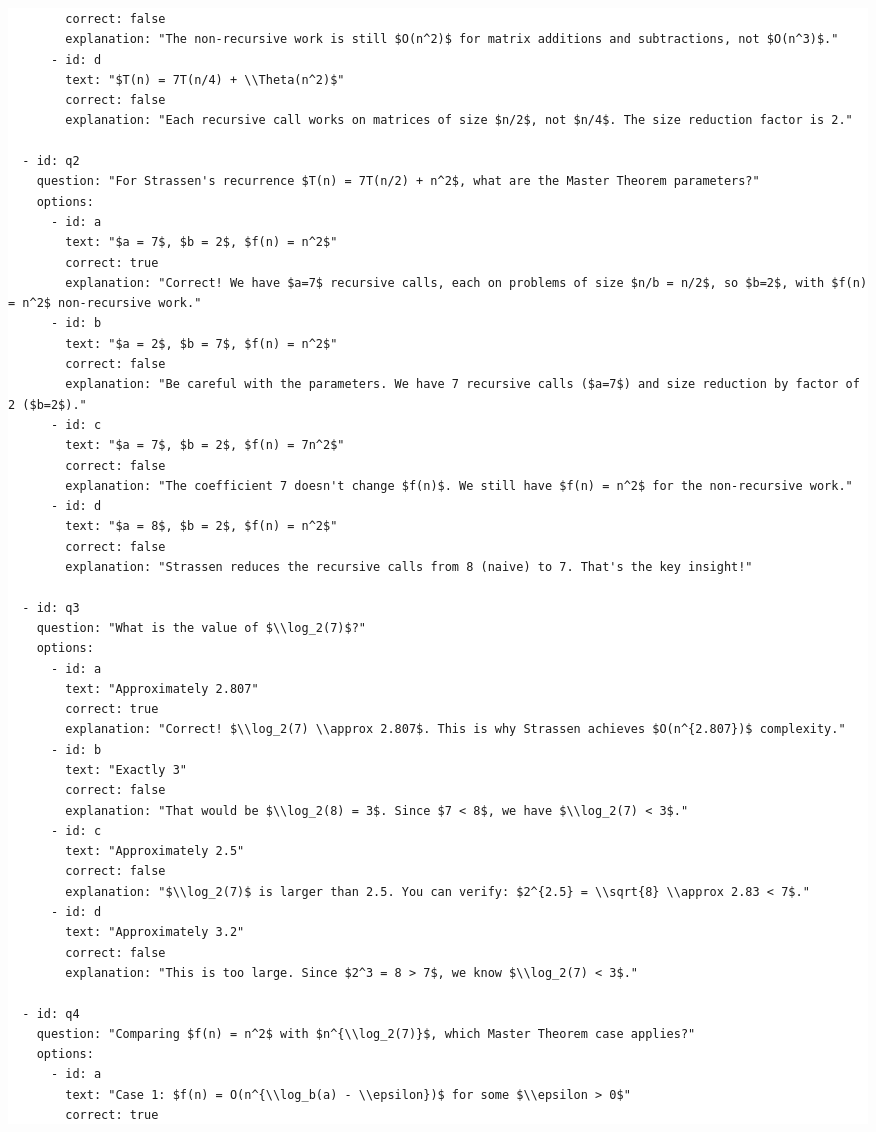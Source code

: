 ```quiz
        correct: false
        explanation: "The non-recursive work is still $O(n^2)$ for matrix additions and subtractions, not $O(n^3)$."
      - id: d
        text: "$T(n) = 7T(n/4) + \\Theta(n^2)$"
        correct: false
        explanation: "Each recursive call works on matrices of size $n/2$, not $n/4$. The size reduction factor is 2."

  - id: q2
    question: "For Strassen's recurrence $T(n) = 7T(n/2) + n^2$, what are the Master Theorem parameters?"
    options:
      - id: a
        text: "$a = 7$, $b = 2$, $f(n) = n^2$"
        correct: true
        explanation: "Correct! We have $a=7$ recursive calls, each on problems of size $n/b = n/2$, so $b=2$, with $f(n) = n^2$ non-recursive work."
      - id: b
        text: "$a = 2$, $b = 7$, $f(n) = n^2$"
        correct: false
        explanation: "Be careful with the parameters. We have 7 recursive calls ($a=7$) and size reduction by factor of 2 ($b=2$)."
      - id: c
        text: "$a = 7$, $b = 2$, $f(n) = 7n^2$"
        correct: false
        explanation: "The coefficient 7 doesn't change $f(n)$. We still have $f(n) = n^2$ for the non-recursive work."
      - id: d
        text: "$a = 8$, $b = 2$, $f(n) = n^2$"
        correct: false
        explanation: "Strassen reduces the recursive calls from 8 (naive) to 7. That's the key insight!"

  - id: q3
    question: "What is the value of $\\log_2(7)$?"
    options:
      - id: a
        text: "Approximately 2.807"
        correct: true
        explanation: "Correct! $\\log_2(7) \\approx 2.807$. This is why Strassen achieves $O(n^{2.807})$ complexity."
      - id: b
        text: "Exactly 3"
        correct: false
        explanation: "That would be $\\log_2(8) = 3$. Since $7 < 8$, we have $\\log_2(7) < 3$."
      - id: c
        text: "Approximately 2.5"
        correct: false
        explanation: "$\\log_2(7)$ is larger than 2.5. You can verify: $2^{2.5} = \\sqrt{8} \\approx 2.83 < 7$."
      - id: d
        text: "Approximately 3.2"
        correct: false
        explanation: "This is too large. Since $2^3 = 8 > 7$, we know $\\log_2(7) < 3$."

  - id: q4
    question: "Comparing $f(n) = n^2$ with $n^{\\log_2(7)}$, which Master Theorem case applies?"
    options:
      - id: a
        text: "Case 1: $f(n) = O(n^{\\log_b(a) - \\epsilon})$ for some $\\epsilon > 0$"
        correct: true
```